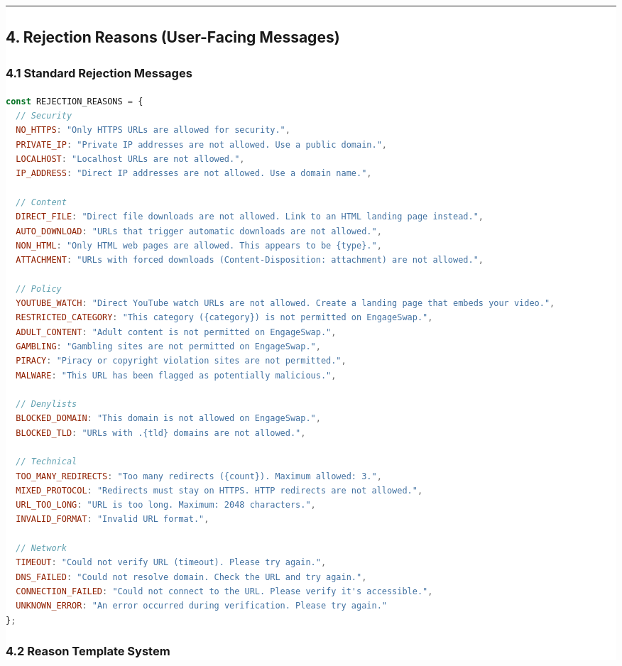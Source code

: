 ```
```

---

## 4. Rejection Reasons (User-Facing Messages)

### 4.1 Standard Rejection Messages

```javascript
const REJECTION_REASONS = {
  // Security
  NO_HTTPS: "Only HTTPS URLs are allowed for security.",
  PRIVATE_IP: "Private IP addresses are not allowed. Use a public domain.",
  LOCALHOST: "Localhost URLs are not allowed.",
  IP_ADDRESS: "Direct IP addresses are not allowed. Use a domain name.",

  // Content
  DIRECT_FILE: "Direct file downloads are not allowed. Link to an HTML landing page instead.",
  AUTO_DOWNLOAD: "URLs that trigger automatic downloads are not allowed.",
  NON_HTML: "Only HTML web pages are allowed. This appears to be {type}.",
  ATTACHMENT: "URLs with forced downloads (Content-Disposition: attachment) are not allowed.",

  // Policy
  YOUTUBE_WATCH: "Direct YouTube watch URLs are not allowed. Create a landing page that embeds your video.",
  RESTRICTED_CATEGORY: "This category ({category}) is not permitted on EngageSwap.",
  ADULT_CONTENT: "Adult content is not permitted on EngageSwap.",
  GAMBLING: "Gambling sites are not permitted on EngageSwap.",
  PIRACY: "Piracy or copyright violation sites are not permitted.",
  MALWARE: "This URL has been flagged as potentially malicious.",

  // Denylists
  BLOCKED_DOMAIN: "This domain is not allowed on EngageSwap.",
  BLOCKED_TLD: "URLs with .{tld} domains are not allowed.",

  // Technical
  TOO_MANY_REDIRECTS: "Too many redirects ({count}). Maximum allowed: 3.",
  MIXED_PROTOCOL: "Redirects must stay on HTTPS. HTTP redirects are not allowed.",
  URL_TOO_LONG: "URL is too long. Maximum: 2048 characters.",
  INVALID_FORMAT: "Invalid URL format.",

  // Network
  TIMEOUT: "Could not verify URL (timeout). Please try again.",
  DNS_FAILED: "Could not resolve domain. Check the URL and try again.",
  CONNECTION_FAILED: "Could not connect to the URL. Please verify it's accessible.",
  UNKNOWN_ERROR: "An error occurred during verification. Please try again."
};
```

### 4.2 Reason Template System
